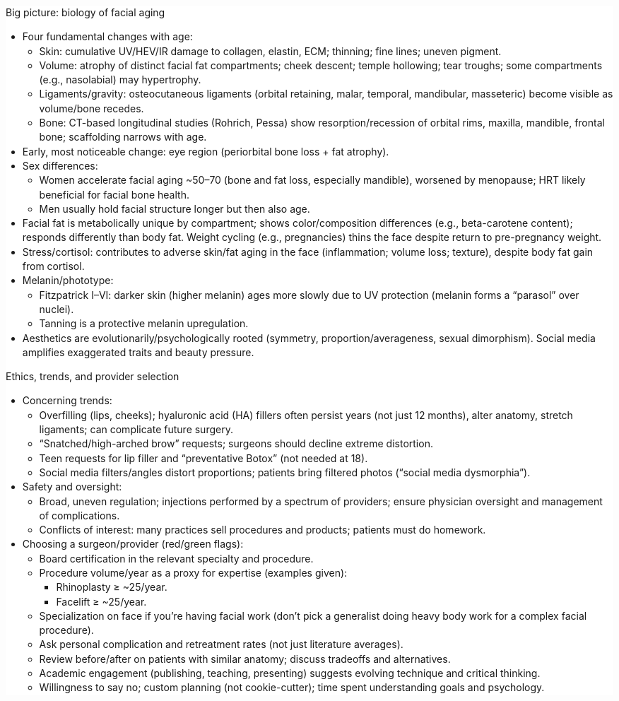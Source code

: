 Big picture: biology of facial aging
- Four fundamental changes with age:
  - Skin: cumulative UV/HEV/IR damage to collagen, elastin, ECM; thinning; fine lines; uneven pigment.
  - Volume: atrophy of distinct facial fat compartments; cheek descent; temple hollowing; tear troughs; some compartments (e.g., nasolabial) may hypertrophy.
  - Ligaments/gravity: osteocutaneous ligaments (orbital retaining, malar, temporal, mandibular, masseteric) become visible as volume/bone recedes.
  - Bone: CT-based longitudinal studies (Rohrich, Pessa) show resorption/recession of orbital rims, maxilla, mandible, frontal bone; scaffolding narrows with age.
- Early, most noticeable change: eye region (periorbital bone loss + fat atrophy).
- Sex differences:
  - Women accelerate facial aging ~50–70 (bone and fat loss, especially mandible), worsened by menopause; HRT likely beneficial for facial bone health.
  - Men usually hold facial structure longer but then also age.
- Facial fat is metabolically unique by compartment; shows color/composition differences (e.g., beta-carotene content); responds differently than body fat. Weight cycling (e.g., pregnancies) thins the face despite return to pre-pregnancy weight.
- Stress/cortisol: contributes to adverse skin/fat aging in the face (inflammation; volume loss; texture), despite body fat gain from cortisol.
- Melanin/phototype:
  - Fitzpatrick I–VI: darker skin (higher melanin) ages more slowly due to UV protection (melanin forms a “parasol” over nuclei).
  - Tanning is a protective melanin upregulation.
- Aesthetics are evolutionarily/psychologically rooted (symmetry, proportion/averageness, sexual dimorphism). Social media amplifies exaggerated traits and beauty pressure.

Ethics, trends, and provider selection
- Concerning trends:
  - Overfilling (lips, cheeks); hyaluronic acid (HA) fillers often persist years (not just 12 months), alter anatomy, stretch ligaments; can complicate future surgery.
  - “Snatched/high-arched brow” requests; surgeons should decline extreme distortion.
  - Teen requests for lip filler and “preventative Botox” (not needed at 18).
  - Social media filters/angles distort proportions; patients bring filtered photos (“social media dysmorphia”).
- Safety and oversight:
  - Broad, uneven regulation; injections performed by a spectrum of providers; ensure physician oversight and management of complications.
  - Conflicts of interest: many practices sell procedures and products; patients must do homework.
- Choosing a surgeon/provider (red/green flags):
  - Board certification in the relevant specialty and procedure.
  - Procedure volume/year as a proxy for expertise (examples given):
    - Rhinoplasty ≥ ~25/year.
    - Facelift ≥ ~25/year.
  - Specialization on face if you’re having facial work (don’t pick a generalist doing heavy body work for a complex facial procedure).
  - Ask personal complication and retreatment rates (not just literature averages).
  - Review before/after on patients with similar anatomy; discuss tradeoffs and alternatives.
  - Academic engagement (publishing, teaching, presenting) suggests evolving technique and critical thinking.
  - Willingness to say no; custom planning (not cookie-cutter); time spent understanding goals and psychology.
